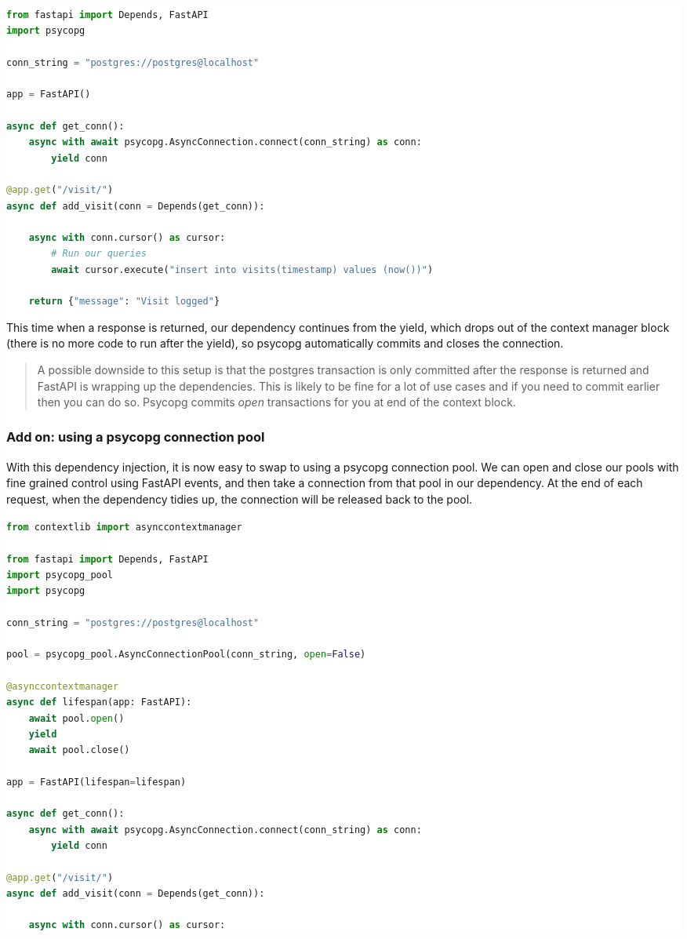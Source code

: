 ```python
from fastapi import Depends, FastAPI
import psycopg

conn_string = "postgres://postgres@localhost"

app = FastAPI()

async def get_conn():
    async with await psycopg.AsyncConnection.connect(conn_string) as conn:
	    yield conn

@app.get("/visit/")
async def add_visit(conn = Depends(get_conn)):

    async with conn.cursor() as cursor:
        # Run our queries
        await cursor.execute("insert into visits(timestamp) values (now())")

    return {"message": "Visit logged"}

```

This time when a response is returned, our dependency continues from the yield, which drops out of the context manager block (there is no more code to run after the yield), so psycopg automatically commits and closes the connection.

> A possible downside to this setup is that the postgres transaction is only committed after the response is returned and FastAPI is wrapping up the dependencies. This is likely to be fine for a lot of use cases and if you need to commit earlier then you can do so. Psycopg commits _open_ transactions for you at end of the context block.

### Add on: using a psycopg connection pool

With this dependency injection, it is now easy to swap to using a psycopg connection pool. We can open and close our pools with fine grained control using FastAPI events, and then take a connection from that pool in our dependency. At the end of each request, when the dependency tidies up, the connection will be released back to the pool.

```python
from contextlib import asynccontextmanager

from fastapi import Depends, FastAPI
import psycopg_pool
import psycopg

conn_string = "postgres://postgres@localhost"

pool = psycopg_pool.AsyncConnectionPool(conn_string, open=False)

@asynccontextmanager
async def lifespan(app: FastAPI):
    await pool.open()
    yield
    await pool.close()

app = FastAPI(lifespan=lifespan)

async def get_conn():
    async with await psycopg.AsyncConnection.connect(conn_string) as conn:
	    yield conn

@app.get("/visit/")
async def add_visit(conn = Depends(get_conn)):

    async with conn.cursor() as cursor:
```